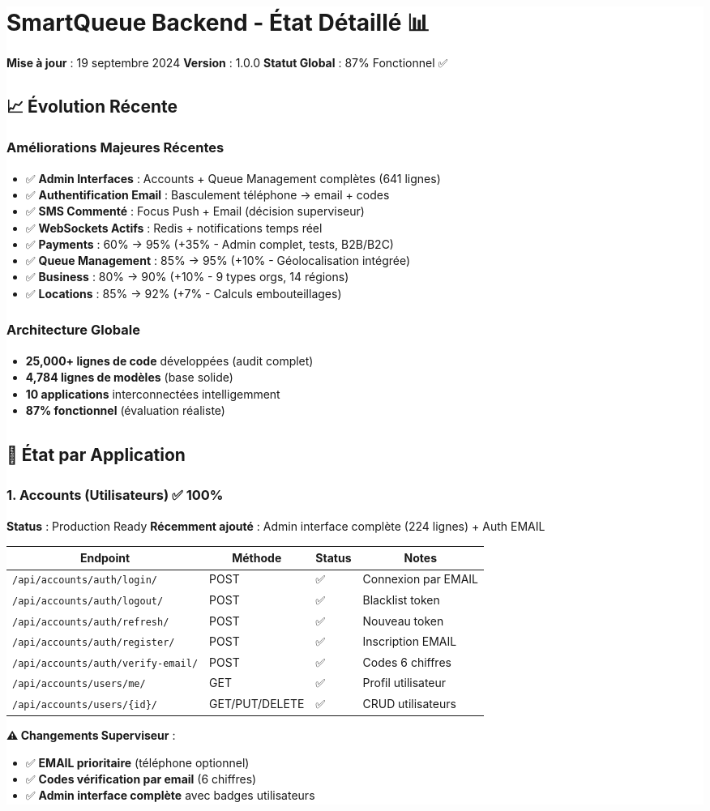 # SmartQueue Backend - État Détaillé 📊

**Mise à jour** : 19 septembre 2024
**Version** : 1.0.0
**Statut Global** : 87% Fonctionnel ✅

## 📈 Évolution Récente

### Améliorations Majeures Récentes
- ✅ **Admin Interfaces** : Accounts + Queue Management complètes (641 lignes)
- ✅ **Authentification Email** : Basculement téléphone → email + codes
- ✅ **SMS Commenté** : Focus Push + Email (décision superviseur)
- ✅ **WebSockets Actifs** : Redis + notifications temps réel
- ✅ **Payments** : 60% → 95% (+35% - Admin complet, tests, B2B/B2C)
- ✅ **Queue Management** : 85% → 95% (+10% - Géolocalisation intégrée)
- ✅ **Business** : 80% → 90% (+10% - 9 types orgs, 14 régions)
- ✅ **Locations** : 85% → 92% (+7% - Calculs embouteillages)

### Architecture Globale
- **25,000+ lignes de code** développées (audit complet)
- **4,784 lignes de modèles** (base solide)
- **10 applications** interconnectées intelligemment
- **87% fonctionnel** (évaluation réaliste)

## 🎯 État par Application

### 1. Accounts (Utilisateurs) ✅ 100%
**Status** : Production Ready
**Récemment ajouté** : Admin interface complète (224 lignes) + Auth EMAIL

| Endpoint | Méthode | Status | Notes |
|----------|---------|---------|--------|
| `/api/accounts/auth/login/` | POST | ✅ | Connexion par EMAIL |
| `/api/accounts/auth/logout/` | POST | ✅ | Blacklist token |
| `/api/accounts/auth/refresh/` | POST | ✅ | Nouveau token |
| `/api/accounts/auth/register/` | POST | ✅ | Inscription EMAIL |
| `/api/accounts/auth/verify-email/` | POST | ✅ | Codes 6 chiffres |
| `/api/accounts/users/me/` | GET | ✅ | Profil utilisateur |
| `/api/accounts/users/{id}/` | GET/PUT/DELETE | ✅ | CRUD utilisateurs |

**⚠️ Changements Superviseur** :
- ✅ **EMAIL prioritaire** (téléphone optionnel)
- ✅ **Codes vérification par email** (6 chiffres)
- ✅ **Admin interface complète** avec badges utilisateurs
